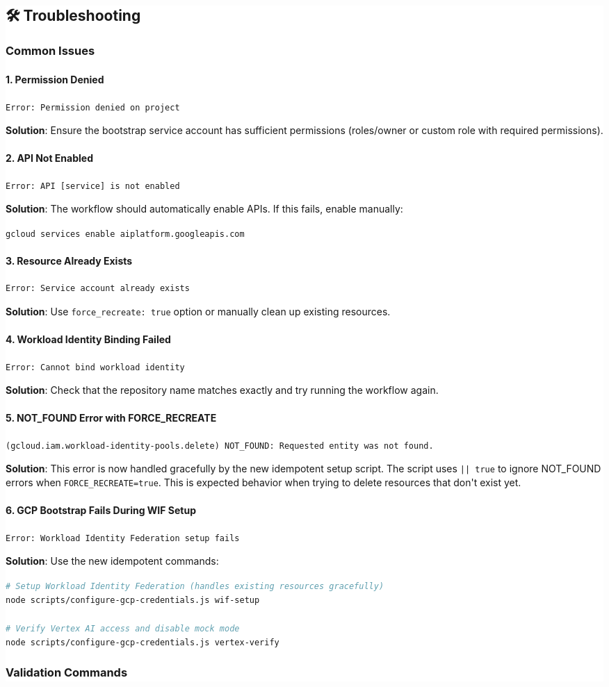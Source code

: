 ## 🛠️ Troubleshooting

### Common Issues

#### 1. Permission Denied
```
Error: Permission denied on project
```
**Solution**: Ensure the bootstrap service account has sufficient permissions (roles/owner or custom role with required permissions).

#### 2. API Not Enabled
```
Error: API [service] is not enabled
```
**Solution**: The workflow should automatically enable APIs. If this fails, enable manually:
```bash
gcloud services enable aiplatform.googleapis.com
```

#### 3. Resource Already Exists
```
Error: Service account already exists
```
**Solution**: Use `force_recreate: true` option or manually clean up existing resources.

#### 4. Workload Identity Binding Failed
```
Error: Cannot bind workload identity
```
**Solution**: Check that the repository name matches exactly and try running the workflow again.

#### 5. NOT_FOUND Error with FORCE_RECREATE
```
(gcloud.iam.workload-identity-pools.delete) NOT_FOUND: Requested entity was not found.
```
**Solution**: This error is now handled gracefully by the new idempotent setup script. The script uses `|| true` to ignore NOT_FOUND errors when `FORCE_RECREATE=true`. This is expected behavior when trying to delete resources that don't exist yet.

#### 6. GCP Bootstrap Fails During WIF Setup
```
Error: Workload Identity Federation setup fails
```
**Solution**: Use the new idempotent commands:
```bash
# Setup Workload Identity Federation (handles existing resources gracefully)
node scripts/configure-gcp-credentials.js wif-setup

# Verify Vertex AI access and disable mock mode
node scripts/configure-gcp-credentials.js vertex-verify
```

### Validation Commands

